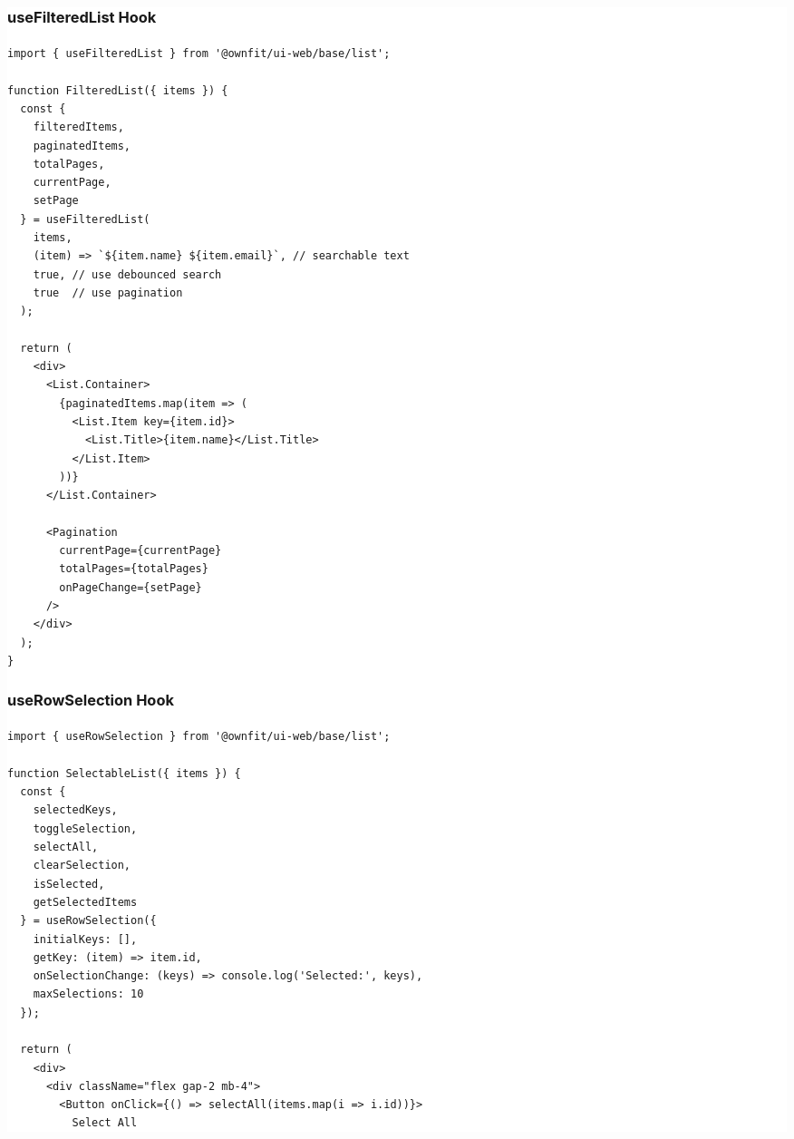 
### useFilteredList Hook

```tsx
import { useFilteredList } from '@ownfit/ui-web/base/list';

function FilteredList({ items }) {
  const {
    filteredItems,
    paginatedItems,
    totalPages,
    currentPage,
    setPage
  } = useFilteredList(
    items,
    (item) => `${item.name} ${item.email}`, // searchable text
    true, // use debounced search
    true  // use pagination
  );

  return (
    <div>
      <List.Container>
        {paginatedItems.map(item => (
          <List.Item key={item.id}>
            <List.Title>{item.name}</List.Title>
          </List.Item>
        ))}
      </List.Container>
      
      <Pagination 
        currentPage={currentPage}
        totalPages={totalPages}
        onPageChange={setPage}
      />
    </div>
  );
}
```

### useRowSelection Hook

```tsx
import { useRowSelection } from '@ownfit/ui-web/base/list';

function SelectableList({ items }) {
  const {
    selectedKeys,
    toggleSelection,
    selectAll,
    clearSelection,
    isSelected,
    getSelectedItems
  } = useRowSelection({
    initialKeys: [],
    getKey: (item) => item.id,
    onSelectionChange: (keys) => console.log('Selected:', keys),
    maxSelections: 10
  });

  return (
    <div>
      <div className="flex gap-2 mb-4">
        <Button onClick={() => selectAll(items.map(i => i.id))}>
          Select All
```